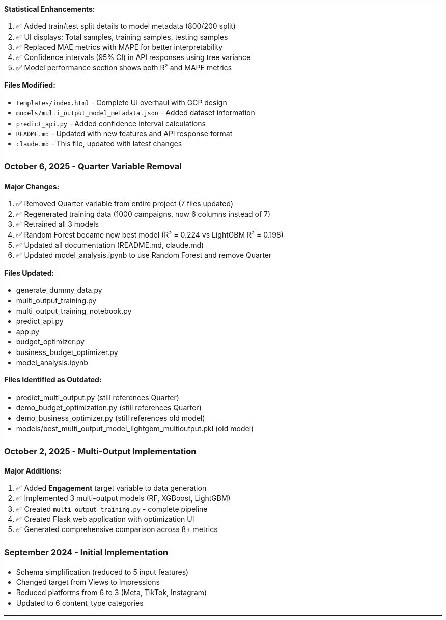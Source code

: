 **Statistical Enhancements:**
1. ✅ Added train/test split details to model metadata (800/200 split)
2. ✅ UI displays: Total samples, training samples, testing samples
3. ✅ Replaced MAE metrics with MAPE for better interpretability
4. ✅ Confidence intervals (95% CI) in API responses using tree variance
5. ✅ Model performance section shows both R² and MAPE metrics

**Files Modified:**
- `templates/index.html` - Complete UI overhaul with GCP design
- `models/multi_output_model_metadata.json` - Added dataset information
- `predict_api.py` - Added confidence interval calculations
- `README.md` - Updated with new features and API response format
- `claude.md` - This file, updated with latest changes

### October 6, 2025 - Quarter Variable Removal

**Major Changes:**
1. ✅ Removed Quarter variable from entire project (7 files updated)
2. ✅ Regenerated training data (1000 campaigns, now 6 columns instead of 7)
3. ✅ Retrained all 3 models
4. ✅ Random Forest became new best model (R² = 0.224 vs LightGBM R² = 0.198)
5. ✅ Updated all documentation (README.md, claude.md)
6. ✅ Updated model_analysis.ipynb to use Random Forest and remove Quarter

**Files Updated:**
- generate_dummy_data.py
- multi_output_training.py
- multi_output_training_notebook.py
- predict_api.py
- app.py
- budget_optimizer.py
- business_budget_optimizer.py
- model_analysis.ipynb

**Files Identified as Outdated:**
- predict_multi_output.py (still references Quarter)
- demo_budget_optimization.py (still references Quarter)
- demo_business_optimizer.py (still references old model)
- models/best_multi_output_model_lightgbm_multioutput.pkl (old model)

### October 2, 2025 - Multi-Output Implementation

**Major Additions:**
1. ✅ Added **Engagement** target variable to data generation
2. ✅ Implemented 3 multi-output models (RF, XGBoost, LightGBM)
3. ✅ Created `multi_output_training.py` - complete pipeline
4. ✅ Created Flask web application with optimization UI
5. ✅ Generated comprehensive comparison across 8+ metrics

### September 2024 - Initial Implementation

- Schema simplification (reduced to 5 input features)
- Changed target from Views to Impressions
- Reduced platforms from 6 to 3 (Meta, TikTok, Instagram)
- Updated to 6 content_type categories

---